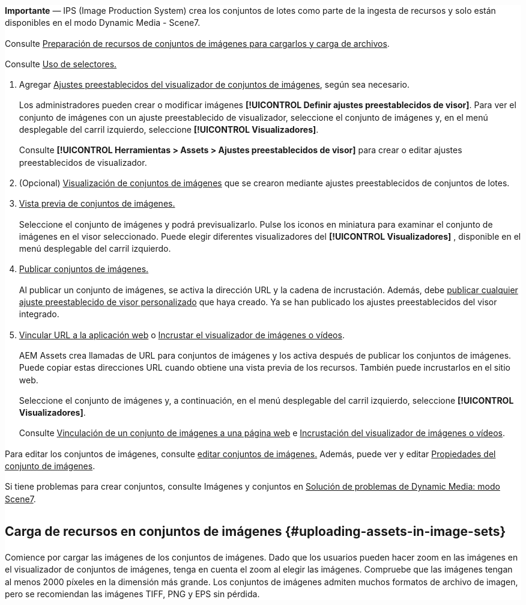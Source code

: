    **Importante** — IPS (Image Production System) crea los conjuntos de lotes como parte de la ingesta de recursos y solo están disponibles en el modo Dynamic Media - Scene7.

   Consulte [Preparación de recursos de conjuntos de imágenes para cargarlos y carga de archivos](#uploading-assets-in-image-sets).

   Consulte [Uso de selectores.](working-with-selectors.md)

1. Agregar [Ajustes preestablecidos del visualizador de conjuntos de imágenes](managing-viewer-presets.md), según sea necesario.

   Los administradores pueden crear o modificar imágenes **[!UICONTROL Definir ajustes preestablecidos de visor]**. Para ver el conjunto de imágenes con un ajuste preestablecido de visualizador, seleccione el conjunto de imágenes y, en el menú desplegable del carril izquierdo, seleccione **[!UICONTROL Visualizadores]**.

   Consulte **[!UICONTROL Herramientas > Assets > Ajustes preestablecidos de visor]** para crear o editar ajustes preestablecidos de visualizador.

1. (Opcional) [Visualización de conjuntos de imágenes](image-sets.md#viewing-image-sets) que se crearon mediante ajustes preestablecidos de conjuntos de lotes.
1. [Vista previa de conjuntos de imágenes.](previewing-assets.md)

   Seleccione el conjunto de imágenes y podrá previsualizarlo. Pulse los iconos en miniatura para examinar el conjunto de imágenes en el visor seleccionado. Puede elegir diferentes visualizadores del **[!UICONTROL Visualizadores]** , disponible en el menú desplegable del carril izquierdo.

1. [Publicar conjuntos de imágenes.](publishing-dynamicmedia-assets.md)

   Al publicar un conjunto de imágenes, se activa la dirección URL y la cadena de incrustación. Además, debe [publicar cualquier ajuste preestablecido de visor personalizado](managing-viewer-presets.md) que haya creado. Ya se han publicado los ajustes preestablecidos del visor integrado.

1. [Vincular URL a la aplicación web](linking-urls-to-yourwebapplication.md) o [Incrustar el visualizador de imágenes o vídeos](embed-code.md).

   AEM Assets crea llamadas de URL para conjuntos de imágenes y los activa después de publicar los conjuntos de imágenes. Puede copiar estas direcciones URL cuando obtiene una vista previa de los recursos. También puede incrustarlos en el sitio web.

   Seleccione el conjunto de imágenes y, a continuación, en el menú desplegable del carril izquierdo, seleccione **[!UICONTROL Visualizadores]**.

   Consulte [Vinculación de un conjunto de imágenes a una página web](linking-urls-to-yourwebapplication.md) e [Incrustación del visualizador de imágenes o vídeos](embed-code.md).

Para editar los conjuntos de imágenes, consulte [editar conjuntos de imágenes.](#editing-image-sets) Además, puede ver y editar [Propiedades del conjunto de imágenes](managing-assets-touch-ui.md#editing-properties).

Si tiene problemas para crear conjuntos, consulte Imágenes y conjuntos en [Solución de problemas de Dynamic Media: modo Scene7](troubleshoot-dms7.md#images-and-sets).

## Carga de recursos en conjuntos de imágenes {#uploading-assets-in-image-sets}

Comience por cargar las imágenes de los conjuntos de imágenes. Dado que los usuarios pueden hacer zoom en las imágenes en el visualizador de conjuntos de imágenes, tenga en cuenta el zoom al elegir las imágenes. Compruebe que las imágenes tengan al menos 2000 píxeles en la dimensión más grande. Los conjuntos de imágenes admiten muchos formatos de archivo de imagen, pero se recomiendan las imágenes TIFF, PNG y EPS sin pérdida.

